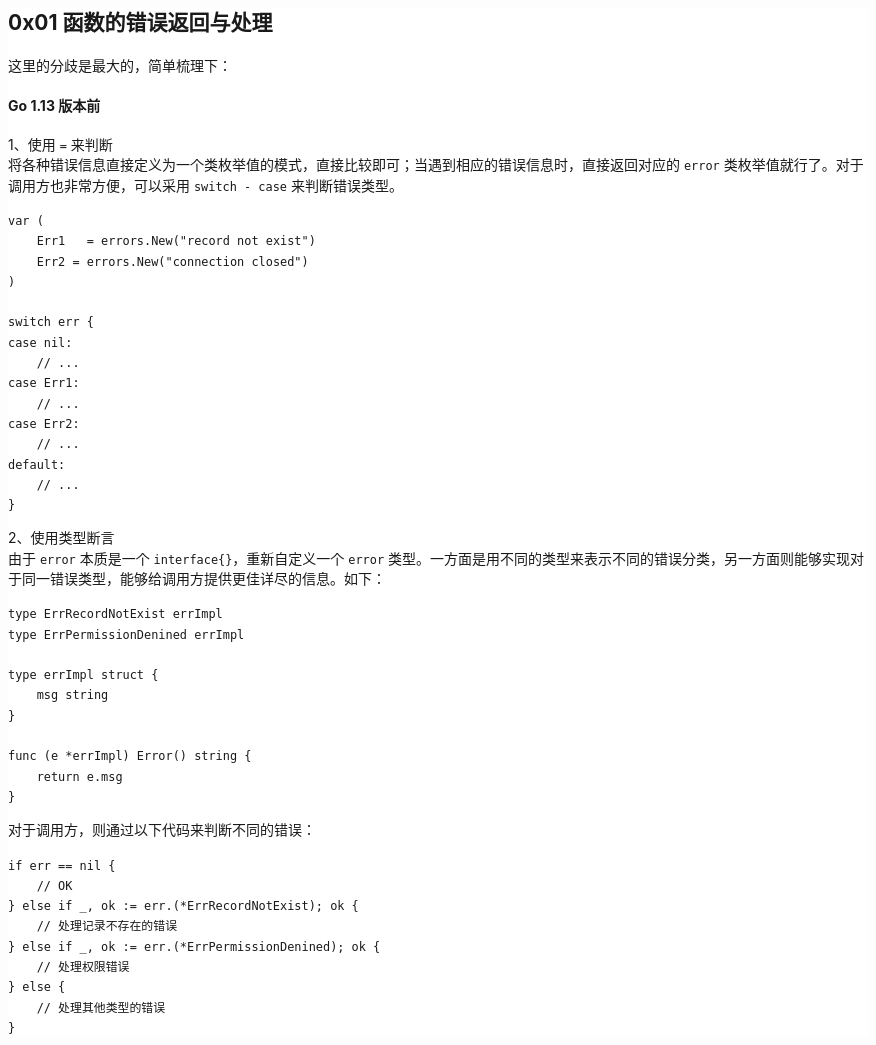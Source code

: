 ##	0x01	函数的错误返回与处理
这里的分歧是最大的，简单梳理下：
####	Go 1.13 版本前
1、使用 `=` 来判断 <br>
将各种错误信息直接定义为一个类枚举值的模式，直接比较即可；当遇到相应的错误信息时，直接返回对应的 `error` 类枚举值就行了。对于调用方也非常方便，可以采用 `switch - case` 来判断错误类型。
```golang
var (
    Err1   = errors.New("record not exist")
    Err2 = errors.New("connection closed")
)

switch err {
case nil:
	// ...
case Err1:
	// ...
case Err2:
	// ...
default:
	// ...
}
```

2、使用类型断言 <br>
由于 `error` 本质是一个 `interface{}`，重新自定义一个 `error` 类型。一方面是用不同的类型来表示不同的错误分类，另一方面则能够实现对于同一错误类型，能够给调用方提供更佳详尽的信息。如下：

```golang
type ErrRecordNotExist errImpl
type ErrPermissionDenined errImpl

type errImpl struct {
    msg string
}

func (e *errImpl) Error() string {
    return e.msg
}
```

对于调用方，则通过以下代码来判断不同的错误：
```golang
if err == nil {
	// OK
} else if _, ok := err.(*ErrRecordNotExist); ok {
	// 处理记录不存在的错误
} else if _, ok := err.(*ErrPermissionDenined); ok {
	// 处理权限错误
} else {
	// 处理其他类型的错误
}
```
